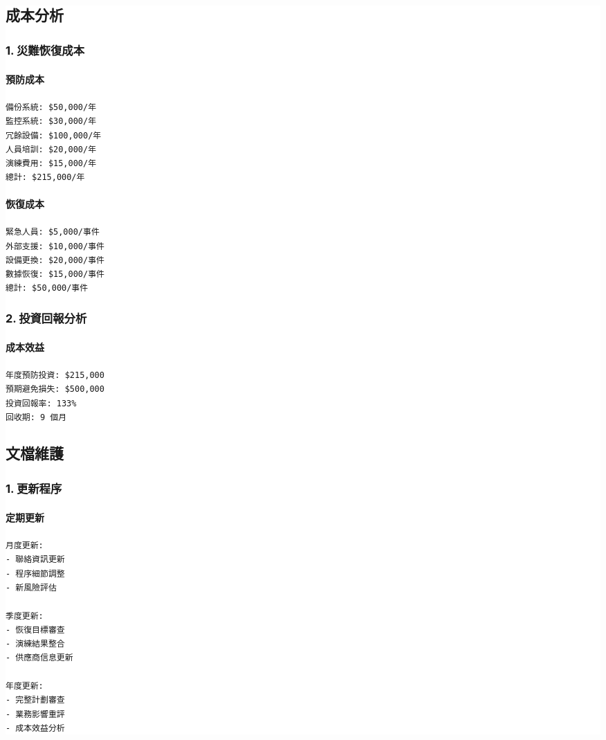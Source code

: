 ## 成本分析

### 1. 災難恢復成本

#### 預防成本
```
備份系統: $50,000/年
監控系統: $30,000/年
冗餘設備: $100,000/年
人員培訓: $20,000/年
演練費用: $15,000/年
總計: $215,000/年
```

#### 恢復成本
```
緊急人員: $5,000/事件
外部支援: $10,000/事件
設備更換: $20,000/事件
數據恢復: $15,000/事件
總計: $50,000/事件
```

### 2. 投資回報分析

#### 成本效益
```
年度預防投資: $215,000
預期避免損失: $500,000
投資回報率: 133%
回收期: 9 個月
```

## 文檔維護

### 1. 更新程序

#### 定期更新
```
月度更新:
- 聯絡資訊更新
- 程序細節調整
- 新風險評估

季度更新:
- 恢復目標審查
- 演練結果整合
- 供應商信息更新

年度更新:
- 完整計劃審查
- 業務影響重評
- 成本效益分析
```

